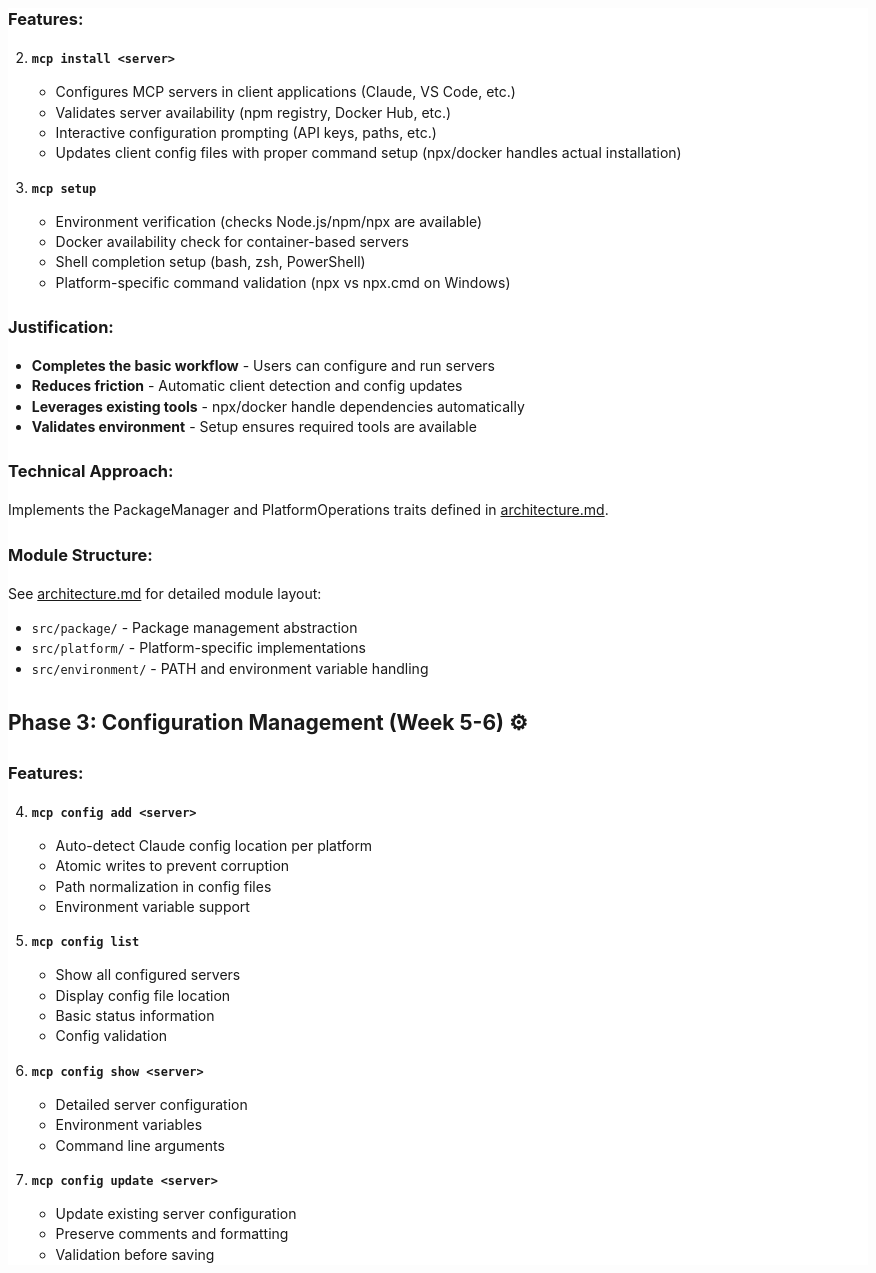 ### Features:
2. **`mcp install <server>`**
   - Configures MCP servers in client applications (Claude, VS Code, etc.)
   - Validates server availability (npm registry, Docker Hub, etc.)
   - Interactive configuration prompting (API keys, paths, etc.)
   - Updates client config files with proper command setup (npx/docker handles actual installation)

3. **`mcp setup`**
   - Environment verification (checks Node.js/npm/npx are available)
   - Docker availability check for container-based servers
   - Shell completion setup (bash, zsh, PowerShell)
   - Platform-specific command validation (npx vs npx.cmd on Windows)

### Justification:
- **Completes the basic workflow** - Users can configure and run servers
- **Reduces friction** - Automatic client detection and config updates
- **Leverages existing tools** - npx/docker handle dependencies automatically
- **Validates environment** - Setup ensures required tools are available

### Technical Approach:
Implements the PackageManager and PlatformOperations traits defined in [architecture.md](architecture.md#key-components).

### Module Structure:
See [architecture.md](architecture.md#proposed-module-structure) for detailed module layout:
- `src/package/` - Package management abstraction
- `src/platform/` - Platform-specific implementations  
- `src/environment/` - PATH and environment variable handling

## Phase 3: Configuration Management (Week 5-6) ⚙️

### Features:
4. **`mcp config add <server>`**
   - Auto-detect Claude config location per platform
   - Atomic writes to prevent corruption
   - Path normalization in config files
   - Environment variable support

5. **`mcp config list`**
   - Show all configured servers
   - Display config file location
   - Basic status information
   - Config validation

6. **`mcp config show <server>`**
   - Detailed server configuration
   - Environment variables
   - Command line arguments

7. **`mcp config update <server>`**
   - Update existing server configuration
   - Preserve comments and formatting
   - Validation before saving
